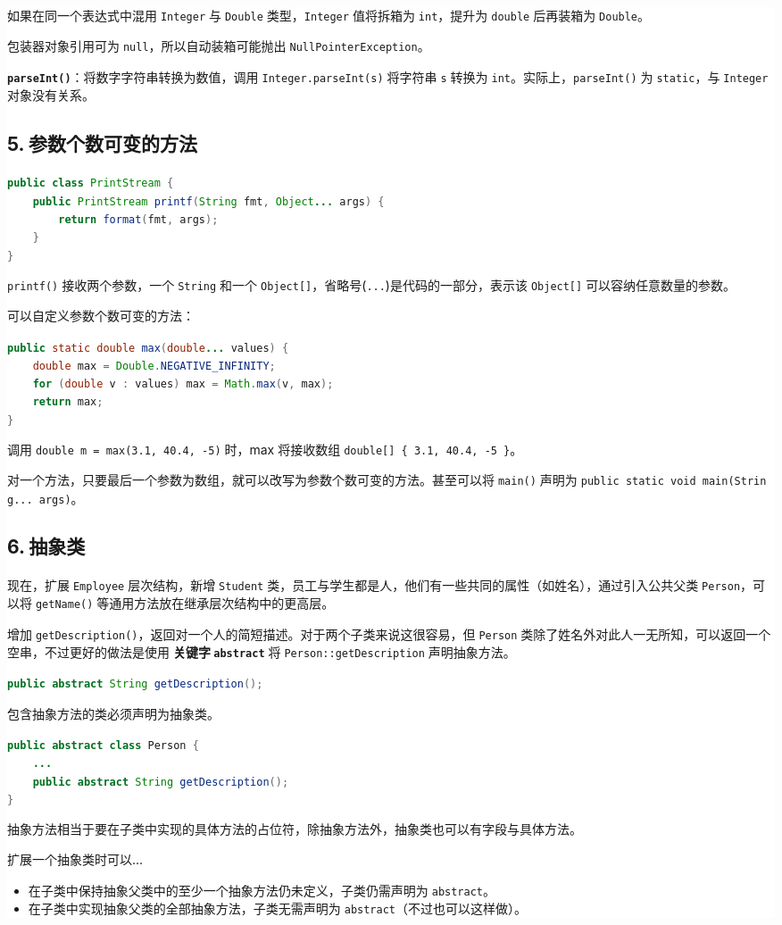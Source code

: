 如果在同一个表达式中混用 `Integer` 与 `Double` 类型，`Integer` 值将拆箱为 `int`，提升为 `double` 后再装箱为 `Double`。

包装器对象引用可为 `null`，所以自动装箱可能抛出 `NullPointerException`。

**`parseInt()`**：将数字字符串转换为数值，调用 `Integer.parseInt(s)` 将字符串 `s` 转换为 `int`。实际上，`parseInt()` 为 `static`，与 `Integer` 对象没有关系。

## 5. 参数个数可变的方法

```java
public class PrintStream {
	public PrintStream printf(String fmt, Object... args) {
		return format(fmt, args);
	}
}
```

`printf()` 接收两个参数，一个 `String` 和一个 `Object[]`，省略号(`...`)是代码的一部分，表示该 `Object[]` 可以容纳任意数量的参数。

可以自定义参数个数可变的方法：

```java
public static double max(double... values) {
	double max = Double.NEGATIVE_INFINITY;
	for (double v : values) max = Math.max(v, max);
	return max;
}
```

调用 `double m = max(3.1, 40.4, -5)` 时，max 将接收数组 `double[] { 3.1, 40.4, -5 }`。

对一个方法，只要最后一个参数为数组，就可以改写为参数个数可变的方法。甚至可以将 `main()` 声明为 `public static void main(String... args)`。

## 6. 抽象类

现在，扩展 `Employee` 层次结构，新增 `Student` 类，员工与学生都是人，他们有一些共同的属性（如姓名），通过引入公共父类 `Person`，可以将 `getName()` 等通用方法放在继承层次结构中的更高层。

增加 `getDescription()`，返回对一个人的简短描述。对于两个子类来说这很容易，但 `Person` 类除了姓名外对此人一无所知，可以返回一个空串，不过更好的做法是使用 **关键字 `abstract`** 将 `Person::getDescription` 声明抽象方法。

```java
public abstract String getDescription();
```

包含抽象方法的类必须声明为抽象类。

```java
public abstract class Person {
	...
	public abstract String getDescription();
}
```

抽象方法相当于要在子类中实现的具体方法的占位符，除抽象方法外，抽象类也可以有字段与具体方法。

扩展一个抽象类时可以...

- 在子类中保持抽象父类中的至少一个抽象方法仍未定义，子类仍需声明为 `abstract`。
- 在子类中实现抽象父类的全部抽象方法，子类无需声明为 `abstract`（不过也可以这样做）。
